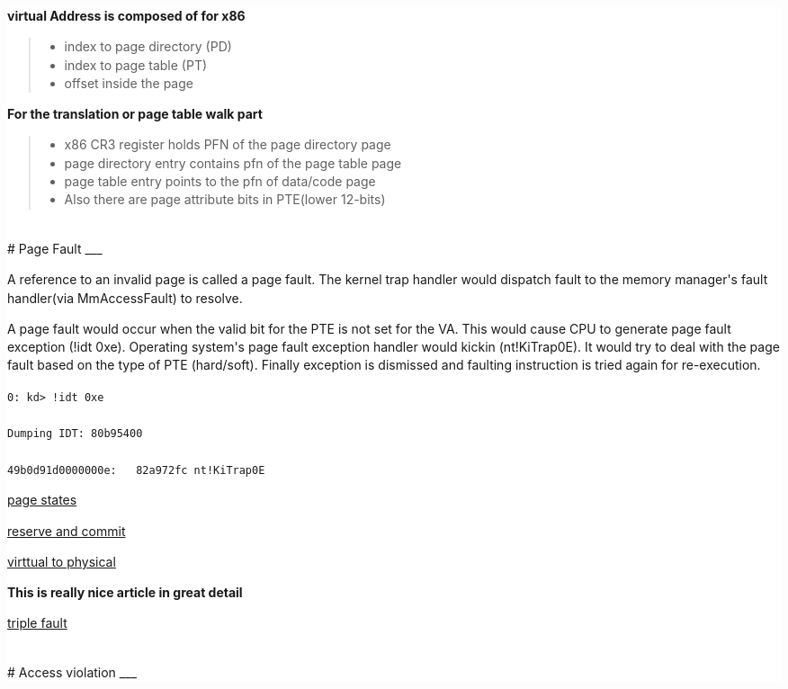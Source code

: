 
**virtual Address is composed of for x86**
>* index to page directory (PD)
>* index to page table (PT)
>* offset inside the page

**For the translation or page table walk part**
>* x86 CR3 register holds PFN of the page directory page
>* page directory entry contains pfn of the page table page
>* page table entry points to the pfn of data/code page
>* Also there are page attribute bits in PTE(lower 12-bits)


<br>
# Page Fault
___

A reference to an invalid page is called a page fault. The kernel trap handler
would dispatch fault to the memory manager's fault handler(via MmAccessFault)
to resolve.

A page fault would occur when the valid bit for the PTE is not set for the VA.
This would cause CPU to generate page fault exception (!idt 0xe).
Operating system's page fault exception handler would kickin (nt!KiTrap0E).
It would try to deal with the page fault based on the type of PTE (hard/soft).
Finally exception is dismissed and faulting instruction is tried again for
re-execution.


```
0: kd> !idt 0xe

Dumping IDT: 80b95400

49b0d91d0000000e:	82a972fc nt!KiTrap0E

```


[page states](https://docs.microsoft.com/en-us/windows/win32/memory/page-state)

[reserve and commit](https://docs.microsoft.com/en-us/windows/win32/memory/reserving-and-committing-memory)

[virttual to physical](https://docs.microsoft.com/en-us/windows-hardware/drivers/debugger/converting-virtual-addresses-to-physical-addresses)

**This is really nice article in great detail**

[triple fault](https://www.triplefault.io/2017/08/exploring-windows-virtual-memory.html)


<br>
# Access violation
___
